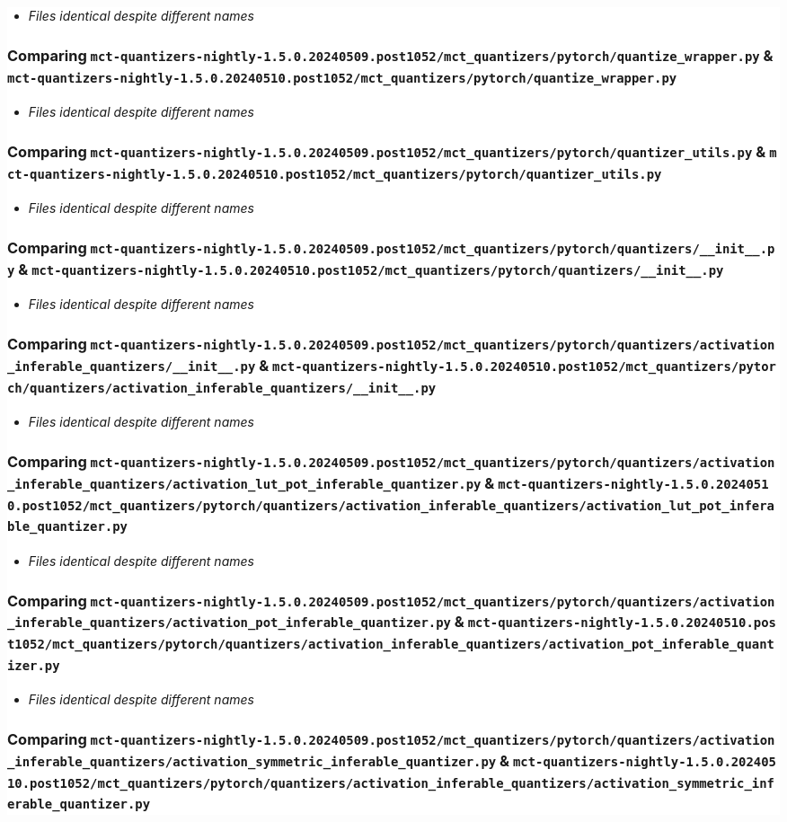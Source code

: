  * *Files identical despite different names*

### Comparing `mct-quantizers-nightly-1.5.0.20240509.post1052/mct_quantizers/pytorch/quantize_wrapper.py` & `mct-quantizers-nightly-1.5.0.20240510.post1052/mct_quantizers/pytorch/quantize_wrapper.py`

 * *Files identical despite different names*

### Comparing `mct-quantizers-nightly-1.5.0.20240509.post1052/mct_quantizers/pytorch/quantizer_utils.py` & `mct-quantizers-nightly-1.5.0.20240510.post1052/mct_quantizers/pytorch/quantizer_utils.py`

 * *Files identical despite different names*

### Comparing `mct-quantizers-nightly-1.5.0.20240509.post1052/mct_quantizers/pytorch/quantizers/__init__.py` & `mct-quantizers-nightly-1.5.0.20240510.post1052/mct_quantizers/pytorch/quantizers/__init__.py`

 * *Files identical despite different names*

### Comparing `mct-quantizers-nightly-1.5.0.20240509.post1052/mct_quantizers/pytorch/quantizers/activation_inferable_quantizers/__init__.py` & `mct-quantizers-nightly-1.5.0.20240510.post1052/mct_quantizers/pytorch/quantizers/activation_inferable_quantizers/__init__.py`

 * *Files identical despite different names*

### Comparing `mct-quantizers-nightly-1.5.0.20240509.post1052/mct_quantizers/pytorch/quantizers/activation_inferable_quantizers/activation_lut_pot_inferable_quantizer.py` & `mct-quantizers-nightly-1.5.0.20240510.post1052/mct_quantizers/pytorch/quantizers/activation_inferable_quantizers/activation_lut_pot_inferable_quantizer.py`

 * *Files identical despite different names*

### Comparing `mct-quantizers-nightly-1.5.0.20240509.post1052/mct_quantizers/pytorch/quantizers/activation_inferable_quantizers/activation_pot_inferable_quantizer.py` & `mct-quantizers-nightly-1.5.0.20240510.post1052/mct_quantizers/pytorch/quantizers/activation_inferable_quantizers/activation_pot_inferable_quantizer.py`

 * *Files identical despite different names*

### Comparing `mct-quantizers-nightly-1.5.0.20240509.post1052/mct_quantizers/pytorch/quantizers/activation_inferable_quantizers/activation_symmetric_inferable_quantizer.py` & `mct-quantizers-nightly-1.5.0.20240510.post1052/mct_quantizers/pytorch/quantizers/activation_inferable_quantizers/activation_symmetric_inferable_quantizer.py`
